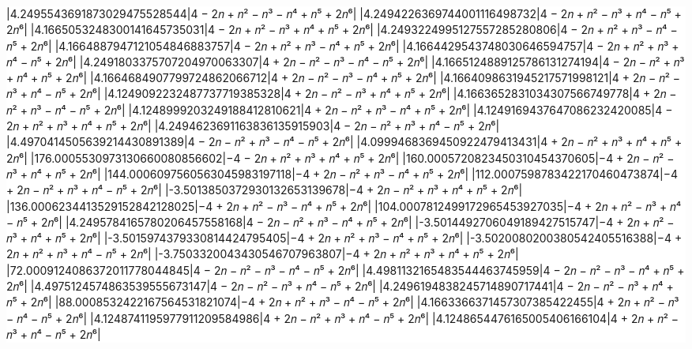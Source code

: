 |4.2495543691873029475528544|4 − 2𝑛 + 𝑛² − 𝑛³ − 𝑛⁴ + 𝑛⁵ + 2𝑛⁶|
|4.2494226369744001116498732|4 − 2𝑛 + 𝑛² − 𝑛³ + 𝑛⁴ − 𝑛⁵ + 2𝑛⁶|
|4.1665053248300141645735031|4 − 2𝑛 + 𝑛² − 𝑛³ + 𝑛⁴ + 𝑛⁵ + 2𝑛⁶|
|4.2493224995127557285280806|4 − 2𝑛 + 𝑛² + 𝑛³ − 𝑛⁴ − 𝑛⁵ + 2𝑛⁶|
|4.1664887947121054846883757|4 − 2𝑛 + 𝑛² + 𝑛³ − 𝑛⁴ + 𝑛⁵ + 2𝑛⁶|
|4.1664429543748030646594757|4 − 2𝑛 + 𝑛² + 𝑛³ + 𝑛⁴ − 𝑛⁵ + 2𝑛⁶|
|4.2491803375707204970063307|4 + 2𝑛 − 𝑛² − 𝑛³ − 𝑛⁴ − 𝑛⁵ + 2𝑛⁶|
|4.1665124889125786131274194|4 − 2𝑛 − 𝑛² + 𝑛³ + 𝑛⁴ + 𝑛⁵ + 2𝑛⁶|
|4.1664684907799724862066712|4 + 2𝑛 − 𝑛² − 𝑛³ − 𝑛⁴ + 𝑛⁵ + 2𝑛⁶|
|4.1664098631945217571998121|4 + 2𝑛 − 𝑛² − 𝑛³ + 𝑛⁴ − 𝑛⁵ + 2𝑛⁶|
|4.1249092232487737719385328|4 + 2𝑛 − 𝑛² − 𝑛³ + 𝑛⁴ + 𝑛⁵ + 2𝑛⁶|
|4.1663652831034307566749778|4 + 2𝑛 − 𝑛² + 𝑛³ − 𝑛⁴ − 𝑛⁵ + 2𝑛⁶|
|4.1248999203249188412810621|4 + 2𝑛 − 𝑛² + 𝑛³ − 𝑛⁴ + 𝑛⁵ + 2𝑛⁶|
|4.1249169437647086232420085|4 − 2𝑛 + 𝑛² + 𝑛³ + 𝑛⁴ + 𝑛⁵ + 2𝑛⁶|
|4.2494623691163836135915903|4 − 2𝑛 − 𝑛² + 𝑛³ + 𝑛⁴ − 𝑛⁵ + 2𝑛⁶|
|4.4970414505639214430891389|4 − 2𝑛 − 𝑛² + 𝑛³ − 𝑛⁴ − 𝑛⁵ + 2𝑛⁶|
|4.0999468369450922479413431|4 + 2𝑛 − 𝑛² + 𝑛³ + 𝑛⁴ + 𝑛⁵ + 2𝑛⁶|
|176.0005530973130660080856602|−4 − 2𝑛 + 𝑛² + 𝑛³ + 𝑛⁴ + 𝑛⁵ + 2𝑛⁶|
|160.0005720823450310454370605|−4 + 2𝑛 − 𝑛² − 𝑛³ + 𝑛⁴ + 𝑛⁵ + 2𝑛⁶|
|144.0006097560563045983197118|−4 + 2𝑛 − 𝑛² + 𝑛³ − 𝑛⁴ + 𝑛⁵ + 2𝑛⁶|
|112.0007598783422170460473874|−4 + 2𝑛 − 𝑛² + 𝑛³ + 𝑛⁴ − 𝑛⁵ + 2𝑛⁶|
|-3.5013850372930132653139678|−4 + 2𝑛 − 𝑛² + 𝑛³ + 𝑛⁴ + 𝑛⁵ + 2𝑛⁶|
|136.0006234413529152842128025|−4 + 2𝑛 + 𝑛² − 𝑛³ − 𝑛⁴ + 𝑛⁵ + 2𝑛⁶|
|104.0007812499172965453927035|−4 + 2𝑛 + 𝑛² − 𝑛³ + 𝑛⁴ − 𝑛⁵ + 2𝑛⁶|
|4.2495784165780206457558168|4 − 2𝑛 − 𝑛² + 𝑛³ − 𝑛⁴ + 𝑛⁵ + 2𝑛⁶|
|-3.5014492706049189427515747|−4 + 2𝑛 + 𝑛² − 𝑛³ + 𝑛⁴ + 𝑛⁵ + 2𝑛⁶|
|-3.5015974379330814424795405|−4 + 2𝑛 + 𝑛² + 𝑛³ − 𝑛⁴ + 𝑛⁵ + 2𝑛⁶|
|-3.5020080200380542405516388|−4 + 2𝑛 + 𝑛² + 𝑛³ + 𝑛⁴ − 𝑛⁵ + 2𝑛⁶|
|-3.7503320043430546707963807|−4 + 2𝑛 + 𝑛² + 𝑛³ + 𝑛⁴ + 𝑛⁵ + 2𝑛⁶|
|72.0009124086372011778044845|4 − 2𝑛 − 𝑛² − 𝑛³ − 𝑛⁴ − 𝑛⁵ + 2𝑛⁶|
|4.4981132165483544463745959|4 − 2𝑛 − 𝑛² − 𝑛³ − 𝑛⁴ + 𝑛⁵ + 2𝑛⁶|
|4.4975124574863539555673147|4 − 2𝑛 − 𝑛² − 𝑛³ + 𝑛⁴ − 𝑛⁵ + 2𝑛⁶|
|4.2496194838245714890717441|4 − 2𝑛 − 𝑛² − 𝑛³ + 𝑛⁴ + 𝑛⁵ + 2𝑛⁶|
|88.0008532422167564531821074|−4 + 2𝑛 + 𝑛² + 𝑛³ − 𝑛⁴ − 𝑛⁵ + 2𝑛⁶|
|4.1663366371457307385422455|4 + 2𝑛 + 𝑛² − 𝑛³ − 𝑛⁴ − 𝑛⁵ + 2𝑛⁶|
|4.1248741195977911209584986|4 + 2𝑛 − 𝑛² + 𝑛³ + 𝑛⁴ − 𝑛⁵ + 2𝑛⁶|
|4.1248654476165005406166104|4 + 2𝑛 + 𝑛² − 𝑛³ + 𝑛⁴ − 𝑛⁵ + 2𝑛⁶|